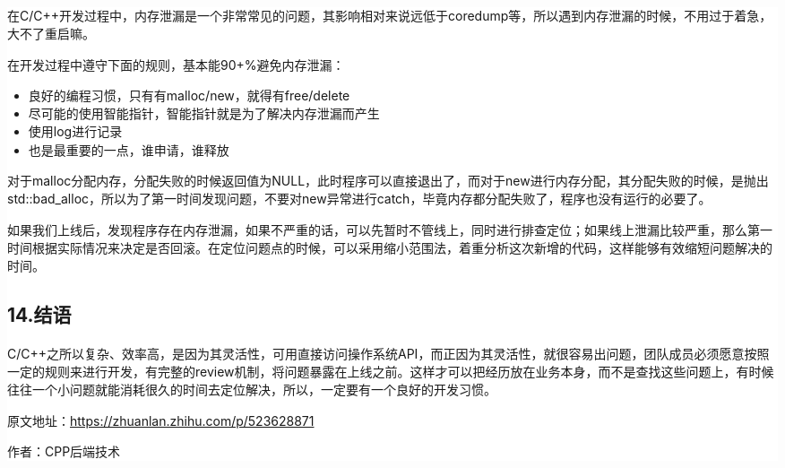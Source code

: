 在C/C++开发过程中，内存泄漏是一个非常常见的问题，其影响相对来说远低于coredump等，所以遇到内存泄漏的时候，不用过于着急，大不了重启嘛。

在开发过程中遵守下面的规则，基本能90+%避免内存泄漏：

- 良好的编程习惯，只有有malloc/new，就得有free/delete
- 尽可能的使用智能指针，智能指针就是为了解决内存泄漏而产生
- 使用log进行记录
- 也是最重要的一点，谁申请，谁释放

对于malloc分配内存，分配失败的时候返回值为NULL，此时程序可以直接退出了，而对于new进行内存分配，其分配失败的时候，是抛出std::bad_alloc，所以为了第一时间发现问题，不要对new异常进行catch，毕竟内存都分配失败了，程序也没有运行的必要了。

如果我们上线后，发现程序存在内存泄漏，如果不严重的话，可以先暂时不管线上，同时进行排查定位；如果线上泄漏比较严重，那么第一时间根据实际情况来决定是否回滚。在定位问题点的时候，可以采用缩小范围法，着重分析这次新增的代码，这样能够有效缩短问题解决的时间。

## 14.结语

C/C++之所以复杂、效率高，是因为其灵活性，可用直接访问操作系统API，而正因为其灵活性，就很容易出问题，团队成员必须愿意按照一定的规则来进行开发，有完整的review机制，将问题暴露在上线之前。这样才可以把经历放在业务本身，而不是查找这些问题上，有时候往往一个小问题就能消耗很久的时间去定位解决，所以，一定要有一个良好的开发习惯。

原文地址：https://zhuanlan.zhihu.com/p/523628871

作者：CPP后端技术